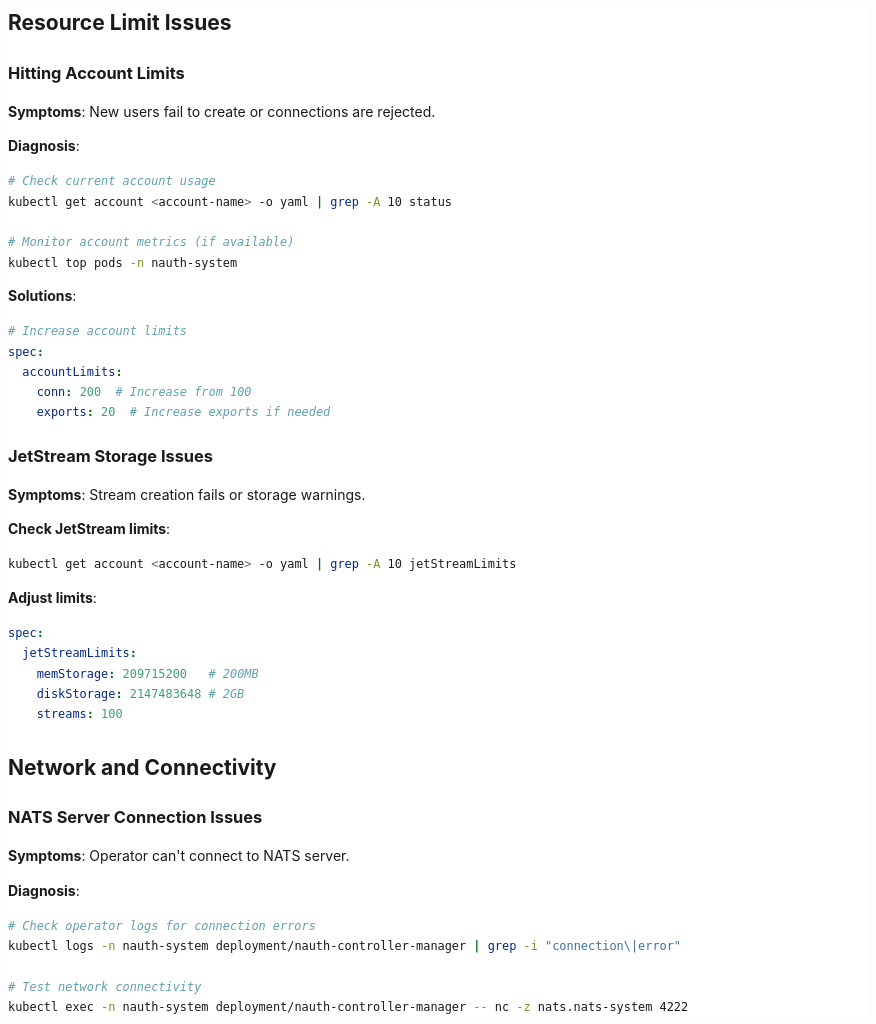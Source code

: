 ## Resource Limit Issues

### Hitting Account Limits

**Symptoms**: New users fail to create or connections are rejected.

**Diagnosis**:
```bash
# Check current account usage
kubectl get account <account-name> -o yaml | grep -A 10 status

# Monitor account metrics (if available)
kubectl top pods -n nauth-system
```

**Solutions**:
```yaml
# Increase account limits
spec:
  accountLimits:
    conn: 200  # Increase from 100
    exports: 20  # Increase exports if needed
```

### JetStream Storage Issues

**Symptoms**: Stream creation fails or storage warnings.

**Check JetStream limits**:
```bash
kubectl get account <account-name> -o yaml | grep -A 10 jetStreamLimits
```

**Adjust limits**:
```yaml
spec:
  jetStreamLimits:
    memStorage: 209715200   # 200MB
    diskStorage: 2147483648 # 2GB
    streams: 100
```

## Network and Connectivity

### NATS Server Connection Issues

**Symptoms**: Operator can't connect to NATS server.

**Diagnosis**:
```bash
# Check operator logs for connection errors
kubectl logs -n nauth-system deployment/nauth-controller-manager | grep -i "connection\|error"

# Test network connectivity
kubectl exec -n nauth-system deployment/nauth-controller-manager -- nc -z nats.nats-system 4222
```
